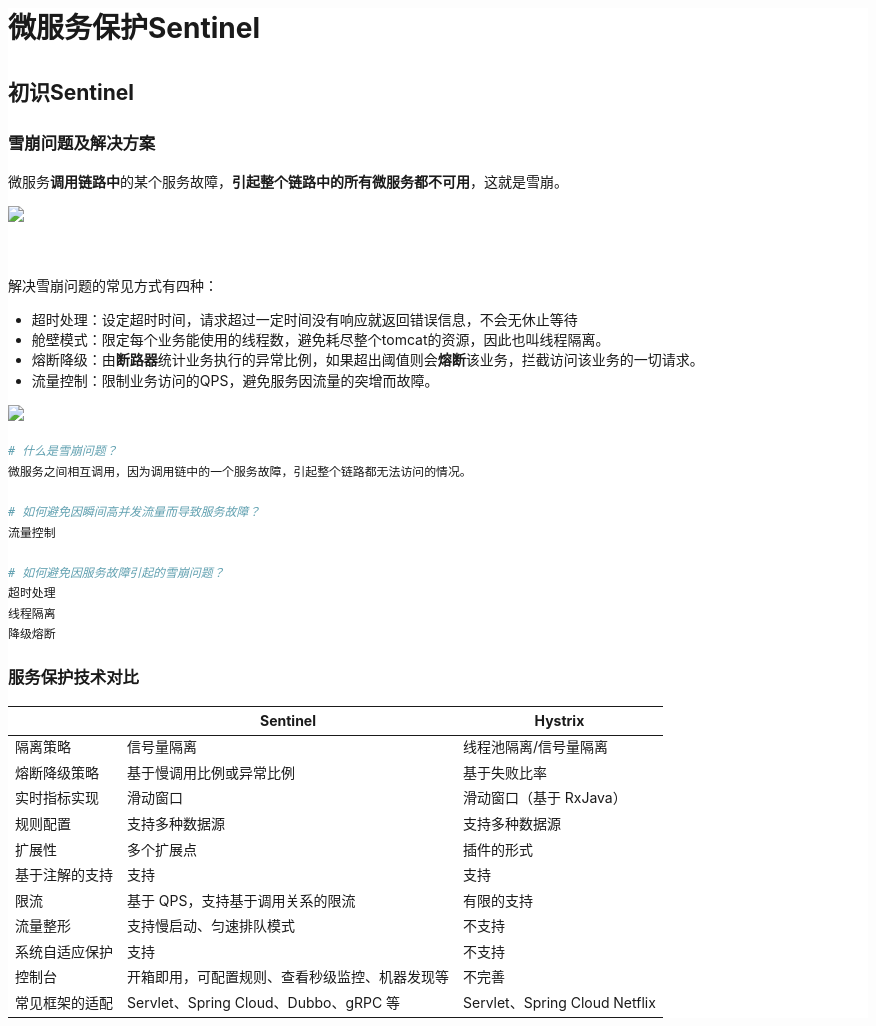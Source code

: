 





# 微服务保护Sentinel

## 初识Sentinel

### 雪崩问题及解决方案

微服务**调用链路中**的某个服务故障，**引起整个链路中的所有微服务都不可用**，这就是雪崩。

![](https://notes2021.oss-cn-beijing.aliyuncs.com/2021/image-20220410200833917.png)

<br>

解决雪崩问题的常见方式有四种：

- 超时处理：设定超时时间，请求超过一定时间没有响应就返回错误信息，不会无休止等待
- 舱壁模式：限定每个业务能使用的线程数，避免耗尽整个tomcat的资源，因此也叫线程隔离。
- 熔断降级：由**断路器**统计业务执行的异常比例，如果超出阈值则会**熔断**该业务，拦截访问该业务的一切请求。
- 流量控制：限制业务访问的QPS，避免服务因流量的突增而故障。



![](https://notes2021.oss-cn-beijing.aliyuncs.com/2021/image-20220410201316755.png)



```bash
# 什么是雪崩问题？
微服务之间相互调用，因为调用链中的一个服务故障，引起整个链路都无法访问的情况。

# 如何避免因瞬间高并发流量而导致服务故障？
流量控制

# 如何避免因服务故障引起的雪崩问题？
超时处理
线程隔离
降级熔断
```



### 服务保护技术对比

|                | **Sentinel**                                   | **Hystrix**                   |
| -------------- | ---------------------------------------------- | ----------------------------- |
| 隔离策略       | 信号量隔离                                     | 线程池隔离/信号量隔离         |
| 熔断降级策略   | 基于慢调用比例或异常比例                       | 基于失败比率                  |
| 实时指标实现   | 滑动窗口                                       | 滑动窗口（基于 RxJava）       |
| 规则配置       | 支持多种数据源                                 | 支持多种数据源                |
| 扩展性         | 多个扩展点                                     | 插件的形式                    |
| 基于注解的支持 | 支持                                           | 支持                          |
| 限流           | 基于 QPS，支持基于调用关系的限流               | 有限的支持                    |
| 流量整形       | 支持慢启动、匀速排队模式                       | 不支持                        |
| 系统自适应保护 | 支持                                           | 不支持                        |
| 控制台         | 开箱即用，可配置规则、查看秒级监控、机器发现等 | 不完善                        |
| 常见框架的适配 | Servlet、Spring Cloud、Dubbo、gRPC 等          | Servlet、Spring Cloud Netflix |

